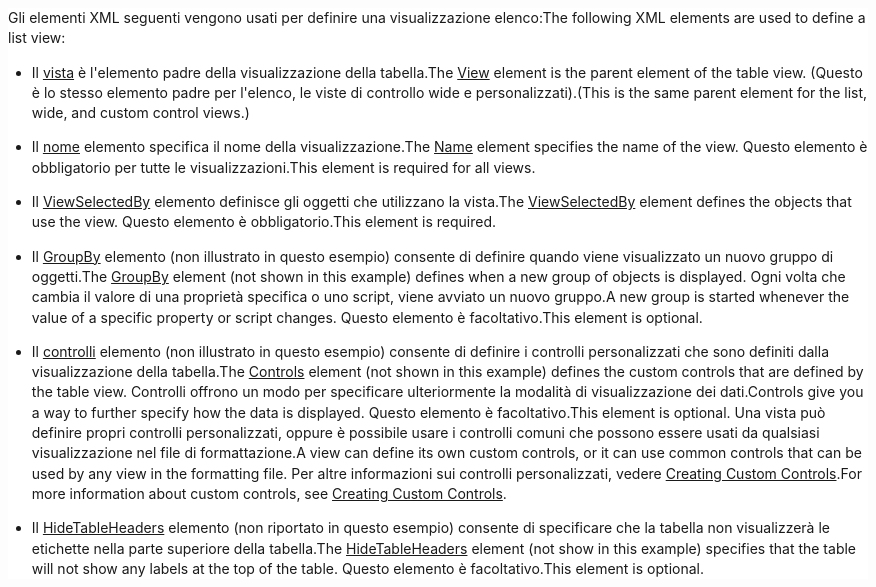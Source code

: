 <span data-ttu-id="5b1ab-113">Gli elementi XML seguenti vengono usati per definire una visualizzazione elenco:</span><span class="sxs-lookup"><span data-stu-id="5b1ab-113">The following XML elements are used to define a list view:</span></span>

- <span data-ttu-id="5b1ab-114">Il [vista](./view-element-format.md) è l'elemento padre della visualizzazione della tabella.</span><span class="sxs-lookup"><span data-stu-id="5b1ab-114">The [View](./view-element-format.md) element is the parent element of the table view.</span></span> <span data-ttu-id="5b1ab-115">(Questo è lo stesso elemento padre per l'elenco, le viste di controllo wide e personalizzati).</span><span class="sxs-lookup"><span data-stu-id="5b1ab-115">(This is the same parent element for the list, wide, and custom control views.)</span></span>

- <span data-ttu-id="5b1ab-116">Il [nome](./name-element-for-view-format.md) elemento specifica il nome della visualizzazione.</span><span class="sxs-lookup"><span data-stu-id="5b1ab-116">The [Name](./name-element-for-view-format.md) element specifies the name of the view.</span></span> <span data-ttu-id="5b1ab-117">Questo elemento è obbligatorio per tutte le visualizzazioni.</span><span class="sxs-lookup"><span data-stu-id="5b1ab-117">This element is required for all views.</span></span>

- <span data-ttu-id="5b1ab-118">Il [ViewSelectedBy](./viewselectedby-element-format.md) elemento definisce gli oggetti che utilizzano la vista.</span><span class="sxs-lookup"><span data-stu-id="5b1ab-118">The [ViewSelectedBy](./viewselectedby-element-format.md) element defines the objects that use the view.</span></span> <span data-ttu-id="5b1ab-119">Questo elemento è obbligatorio.</span><span class="sxs-lookup"><span data-stu-id="5b1ab-119">This element is required.</span></span>

- <span data-ttu-id="5b1ab-120">Il [GroupBy](./groupby-element-for-view-format.md) elemento (non illustrato in questo esempio) consente di definire quando viene visualizzato un nuovo gruppo di oggetti.</span><span class="sxs-lookup"><span data-stu-id="5b1ab-120">The [GroupBy](./groupby-element-for-view-format.md) element (not shown in this example) defines when a new group of objects is displayed.</span></span> <span data-ttu-id="5b1ab-121">Ogni volta che cambia il valore di una proprietà specifica o uno script, viene avviato un nuovo gruppo.</span><span class="sxs-lookup"><span data-stu-id="5b1ab-121">A new group is started whenever the value of a specific property or script changes.</span></span> <span data-ttu-id="5b1ab-122">Questo elemento è facoltativo.</span><span class="sxs-lookup"><span data-stu-id="5b1ab-122">This element is optional.</span></span>

- <span data-ttu-id="5b1ab-123">Il [controlli](./controls-element-for-view-format.md) elemento (non illustrato in questo esempio) consente di definire i controlli personalizzati che sono definiti dalla visualizzazione della tabella.</span><span class="sxs-lookup"><span data-stu-id="5b1ab-123">The [Controls](./controls-element-for-view-format.md) element (not shown in this example) defines the custom controls that are defined by the table view.</span></span> <span data-ttu-id="5b1ab-124">Controlli offrono un modo per specificare ulteriormente la modalità di visualizzazione dei dati.</span><span class="sxs-lookup"><span data-stu-id="5b1ab-124">Controls give you a way to further specify how the data is displayed.</span></span> <span data-ttu-id="5b1ab-125">Questo elemento è facoltativo.</span><span class="sxs-lookup"><span data-stu-id="5b1ab-125">This element is optional.</span></span> <span data-ttu-id="5b1ab-126">Una vista può definire propri controlli personalizzati, oppure è possibile usare i controlli comuni che possono essere usati da qualsiasi visualizzazione nel file di formattazione.</span><span class="sxs-lookup"><span data-stu-id="5b1ab-126">A view can define its own custom controls, or it can use common controls that can be used by any view in the formatting file.</span></span> <span data-ttu-id="5b1ab-127">Per altre informazioni sui controlli personalizzati, vedere [Creating Custom Controls](./creating-custom-controls.md).</span><span class="sxs-lookup"><span data-stu-id="5b1ab-127">For more information about custom controls, see [Creating Custom Controls](./creating-custom-controls.md).</span></span>

- <span data-ttu-id="5b1ab-128">Il [HideTableHeaders](./hidetableheaders-element-format.md) elemento (non riportato in questo esempio) consente di specificare che la tabella non visualizzerà le etichette nella parte superiore della tabella.</span><span class="sxs-lookup"><span data-stu-id="5b1ab-128">The [HideTableHeaders](./hidetableheaders-element-format.md) element (not show in this example) specifies that the table will not show any labels at the top of the table.</span></span> <span data-ttu-id="5b1ab-129">Questo elemento è facoltativo.</span><span class="sxs-lookup"><span data-stu-id="5b1ab-129">This element is optional.</span></span>
